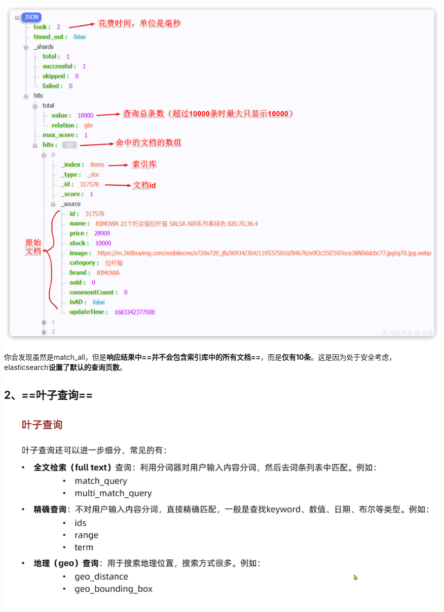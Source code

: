 ![img](Elasticsearch-Local.assets/1743836638975-34.png)

你会发现虽然是match_all，但是**响应结果中==并不会包含索引库中的所有文档==**，而是**仅有10条**。这是因为处于安全考虑，elasticsearch**设置了默认的查询页数**。



## 2、==叶子查询==

![image-20250405151547874](Elasticsearch-Local.assets/image-20250405151547874.png)
